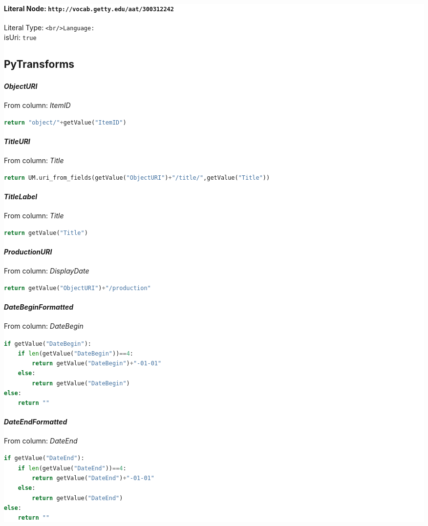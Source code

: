 #### Literal Node: `http://vocab.getty.edu/aat/300312242`
Literal Type: ``
<br/>Language: ``
<br/>isUri: `true`


## PyTransforms
#### _ObjectURI_
From column: _ItemID_
``` python
return "object/"+getValue("ItemID")
```

#### _TitleURI_
From column: _Title_
``` python
return UM.uri_from_fields(getValue("ObjectURI")+"/title/",getValue("Title"))
```

#### _TitleLabel_
From column: _Title_
``` python
return getValue("Title")
```

#### _ProductionURI_
From column: _DisplayDate_
``` python
return getValue("ObjectURI")+"/production"
```

#### _DateBeginFormatted_
From column: _DateBegin_
``` python
if getValue("DateBegin"):
    if len(getValue("DateBegin"))==4:
        return getValue("DateBegin")+"-01-01"
    else:
        return getValue("DateBegin")
else:
    return ""
```

#### _DateEndFormatted_
From column: _DateEnd_
``` python
if getValue("DateEnd"):
    if len(getValue("DateEnd"))==4:
        return getValue("DateEnd")+"-01-01"
    else:
        return getValue("DateEnd")
else:
    return ""
```
